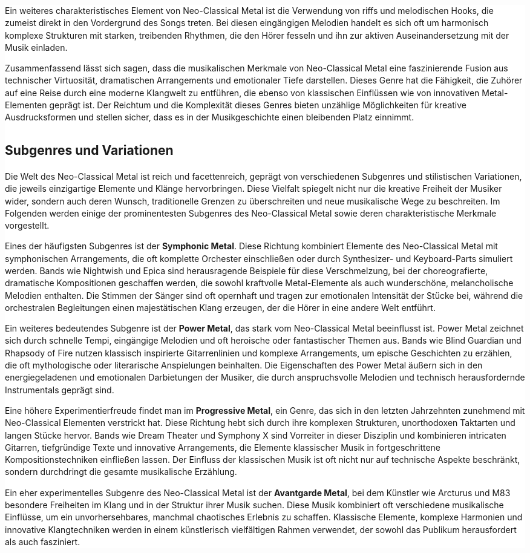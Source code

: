 Ein weiteres charakteristisches Element von Neo-Classical Metal ist die Verwendung von riffs und melodischen Hooks, die zumeist direkt in den Vordergrund des Songs treten. Bei diesen eingängigen Melodien handelt es sich oft um harmonisch komplexe Strukturen mit starken, treibenden Rhythmen, die den Hörer fesseln und ihn zur aktiven Auseinandersetzung mit der Musik einladen.

Zusammenfassend lässt sich sagen, dass die musikalischen Merkmale von Neo-Classical Metal eine faszinierende Fusion aus technischer Virtuosität, dramatischen Arrangements und emotionaler Tiefe darstellen. Dieses Genre hat die Fähigkeit, die Zuhörer auf eine Reise durch eine moderne Klangwelt zu entführen, die ebenso von klassischen Einflüssen wie von innovativen Metal-Elementen geprägt ist. Der Reichtum und die Komplexität dieses Genres bieten unzählige Möglichkeiten für kreative Ausdrucksformen und stellen sicher, dass es in der Musikgeschichte einen bleibenden Platz einnimmt.


## Subgenres und Variationen


Die Welt des Neo-Classical Metal ist reich und facettenreich, geprägt von verschiedenen Subgenres und stilistischen Variationen, die jeweils einzigartige Elemente und Klänge hervorbringen. Diese Vielfalt spiegelt nicht nur die kreative Freiheit der Musiker wider, sondern auch deren Wunsch, traditionelle Grenzen zu überschreiten und neue musikalische Wege zu beschreiten. Im Folgenden werden einige der prominentesten Subgenres des Neo-Classical Metal sowie deren charakteristische Merkmale vorgestellt.

Eines der häufigsten Subgenres ist der **Symphonic Metal**. Diese Richtung kombiniert Elemente des Neo-Classical Metal mit symphonischen Arrangements, die oft komplette Orchester einschließen oder durch Synthesizer- und Keyboard-Parts simuliert werden. Bands wie Nightwish und Epica sind herausragende Beispiele für diese Verschmelzung, bei der choreografierte, dramatische Kompositionen geschaffen werden, die sowohl kraftvolle Metal-Elemente als auch wunderschöne, melancholische Melodien enthalten. Die Stimmen der Sänger sind oft opernhaft und tragen zur emotionalen Intensität der Stücke bei, während die orchestralen Begleitungen einen majestätischen Klang erzeugen, der die Hörer in eine andere Welt entführt.

Ein weiteres bedeutendes Subgenre ist der **Power Metal**, das stark vom Neo-Classical Metal beeinflusst ist. Power Metal zeichnet sich durch schnelle Tempi, eingängige Melodien und oft heroische oder fantastischer Themen aus. Bands wie Blind Guardian und Rhapsody of Fire nutzen klassisch inspirierte Gitarrenlinien und komplexe Arrangements, um epische Geschichten zu erzählen, die oft mythologische oder literarische Anspielungen beinhalten. Die Eigenschaften des Power Metal äußern sich in den energiegeladenen und emotionalen Darbietungen der Musiker, die durch anspruchsvolle Melodien und technisch herausfordernde Instrumentals geprägt sind.

Eine höhere Experimentierfreude findet man im **Progressive Metal**, ein Genre, das sich in den letzten Jahrzehnten zunehmend mit Neo-Classical Elementen verstrickt hat. Diese Richtung hebt sich durch ihre komplexen Strukturen, unorthodoxen Taktarten und langen Stücke hervor. Bands wie Dream Theater und Symphony X sind Vorreiter in dieser Disziplin und kombinieren intricaten Gitarren, tiefgründige Texte und innovative Arrangements, die Elemente klassischer Musik in fortgeschrittene Kompositionstechniken einfließen lassen. Der Einfluss der klassischen Musik ist oft nicht nur auf technische Aspekte beschränkt, sondern durchdringt die gesamte musikalische Erzählung.

Ein eher experimentelles Subgenre des Neo-Classical Metal ist der **Avantgarde Metal**, bei dem Künstler wie Arcturus und M83 besondere Freiheiten im Klang und in der Struktur ihrer Musik suchen. Diese Musik kombiniert oft verschiedene musikalische Einflüsse, um ein unvorhersehbares, manchmal chaotisches Erlebnis zu schaffen. Klassische Elemente, komplexe Harmonien und innovative Klangtechniken werden in einem künstlerisch vielfältigen Rahmen verwendet, der sowohl das Publikum herausfordert als auch fasziniert.
